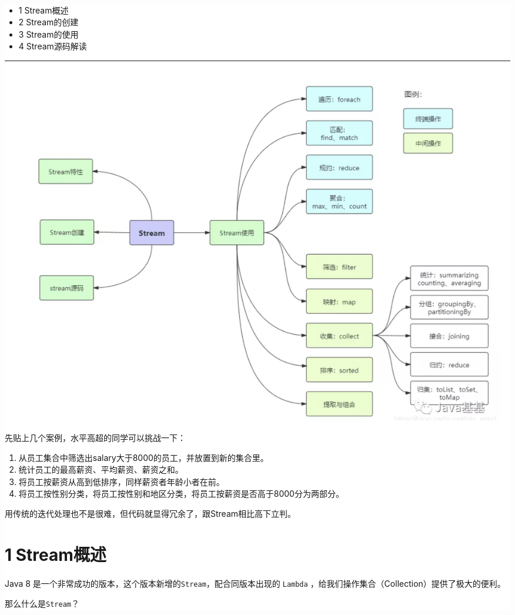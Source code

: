 -  1 Stream概述
- 2 Stream的创建
- 3 Stream的使用
- 4 Stream源码解读

------

![image-20211210195601838](./%E6%84%9F%E5%8F%97JavaLambda%E4%B9%8B%E7%BE%8E.assets/20211210195602.png)

先贴上几个案例，水平高超的同学可以挑战一下：

1. 从员工集合中筛选出salary大于8000的员工，并放置到新的集合里。
2. 统计员工的最高薪资、平均薪资、薪资之和。
3. 将员工按薪资从高到低排序，同样薪资者年龄小者在前。
4. 将员工按性别分类，将员工按性别和地区分类，将员工按薪资是否高于8000分为两部分。

用传统的迭代处理也不是很难，但代码就显得冗余了，跟Stream相比高下立判。

# 1 Stream概述

Java 8 是一个非常成功的版本，这个版本新增的`Stream`，配合同版本出现的 `Lambda` ，给我们操作集合（Collection）提供了极大的便利。

那么什么是`Stream`？
